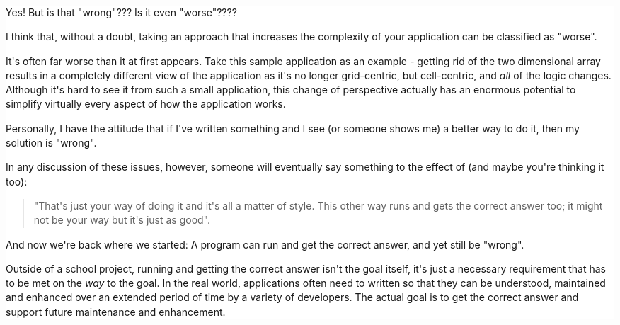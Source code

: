 Yes!  But is that "wrong"???  Is it even "worse"????

I think that, without a doubt, taking an approach that increases the complexity of your application can be classified as "worse".  

It's often far worse than it at first appears.  Take this sample application as an example - getting rid of the two dimensional array results in a completely different view of the application as it's no longer grid-centric, but cell-centric, and *all* of the logic changes.  Although it's hard to see it from such a small application, this change of perspective actually has an enormous potential to simplify virtually every aspect of how the application works.   

Personally, I have the attitude that if I've written something and I see (or someone shows me) a better way to do it, then my solution is "wrong".

In any discussion of these issues, however, someone will eventually say something to the effect of (and maybe you're thinking it too):

> "That's just your way of doing it and it's all a matter of style.  This other way runs and gets the correct answer too; it might not be your way but it's just as good".

And now we're back where we started:  A program can run and get the correct answer, and yet still be "wrong".

Outside of a school project, running and getting the correct answer isn't the goal itself, it's just a necessary requirement that has to be met on the *way* to the goal.  In the real world, applications often need to written so that they can be understood, maintained and enhanced over an extended period of time by a variety of developers.  The actual goal is to get the correct answer and support future maintenance and enhancement.
